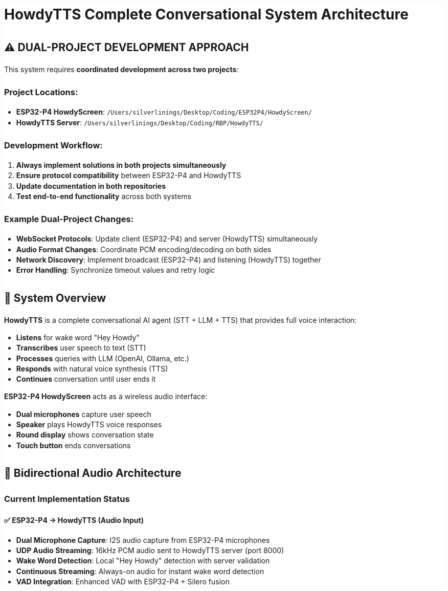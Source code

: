 # HowdyTTS Complete Conversational System Architecture

## ⚠️ DUAL-PROJECT DEVELOPMENT APPROACH

This system requires **coordinated development across two projects**:

### **Project Locations:**
- **ESP32-P4 HowdyScreen**: `/Users/silverlinings/Desktop/Coding/ESP32P4/HowdyScreen/`
- **HowdyTTS Server**: `/Users/silverlinings/Desktop/Coding/RBP/HowdyTTS/`

### **Development Workflow:**
1. **Always implement solutions in both projects simultaneously**
2. **Ensure protocol compatibility** between ESP32-P4 and HowdyTTS
3. **Update documentation in both repositories**
4. **Test end-to-end functionality** across both systems

### **Example Dual-Project Changes:**
- **WebSocket Protocols**: Update client (ESP32-P4) and server (HowdyTTS) simultaneously
- **Audio Format Changes**: Coordinate PCM encoding/decoding on both sides
- **Network Discovery**: Implement broadcast (ESP32-P4) and listening (HowdyTTS) together
- **Error Handling**: Synchronize timeout values and retry logic

## 🎯 System Overview

**HowdyTTS** is a complete conversational AI agent (STT + LLM + TTS) that provides full voice interaction:
- **Listens** for wake word "Hey Howdy" 
- **Transcribes** user speech to text (STT)
- **Processes** queries with LLM (OpenAI, Ollama, etc.)
- **Responds** with natural voice synthesis (TTS)
- **Continues** conversation until user ends it

**ESP32-P4 HowdyScreen** acts as a wireless audio interface:
- **Dual microphones** capture user speech
- **Speaker** plays HowdyTTS voice responses
- **Round display** shows conversation state
- **Touch button** ends conversations

## 📡 Bidirectional Audio Architecture

### Current Implementation Status

#### ✅ **ESP32-P4 → HowdyTTS (Audio Input)**
- **Dual Microphone Capture**: I2S audio capture from ESP32-P4 microphones
- **UDP Audio Streaming**: 16kHz PCM audio sent to HowdyTTS server (port 8000)
- **Wake Word Detection**: Local "Hey Howdy" detection with server validation  
- **Continuous Streaming**: Always-on audio for instant wake word detection
- **VAD Integration**: Enhanced VAD with ESP32-P4 + Silero fusion
